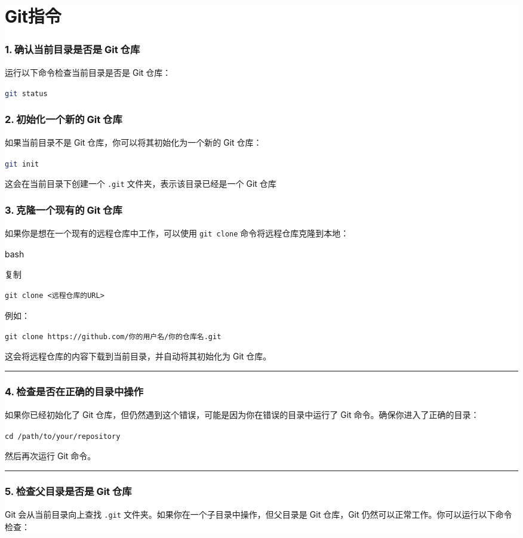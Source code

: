# Git指令

### 1. **确认当前目录是否是 Git 仓库**

运行以下命令检查当前目录是否是 Git 仓库：

```bash
git status
```

### 2. **初始化一个新的 Git 仓库**

如果当前目录不是 Git 仓库，你可以将其初始化为一个新的 Git 仓库：

```bash
git init
```

这会在当前目录下创建一个 `.git` 文件夹，表示该目录已经是一个 Git 仓库

### 3. **克隆一个现有的 Git 仓库**

如果你是想在一个现有的远程仓库中工作，可以使用 `git clone` 命令将远程仓库克隆到本地：

bash

复制

```
git clone <远程仓库的URL>
```

例如：

```
git clone https://github.com/你的用户名/你的仓库名.git
```

这会将远程仓库的内容下载到当前目录，并自动将其初始化为 Git 仓库。

------

### 4. **检查是否在正确的目录中操作**

如果你已经初始化了 Git 仓库，但仍然遇到这个错误，可能是因为你在错误的目录中运行了 Git 命令。确保你进入了正确的目录：

```
cd /path/to/your/repository
```

然后再次运行 Git 命令。

------

### 5. **检查父目录是否是 Git 仓库**

Git 会从当前目录向上查找 `.git` 文件夹。如果你在一个子目录中操作，但父目录是 Git 仓库，Git 仍然可以正常工作。你可以运行以下命令检查：
